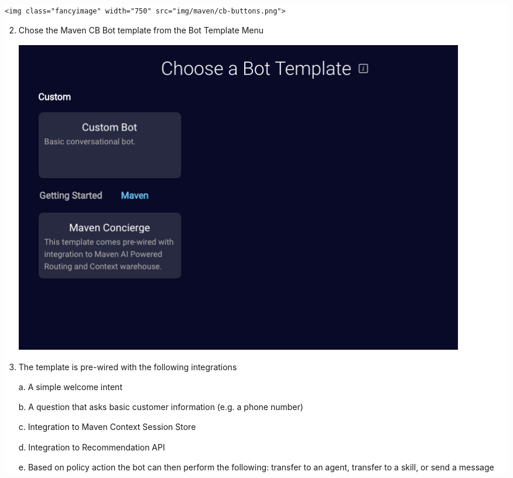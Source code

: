     <img class="fancyimage" width="750" src="img/maven/cb-buttons.png">

2. Chose the Maven CB Bot template from the Bot Template Menu

    <img class="fancyimage" width="750" src="img/maven/cb-choose-bot.png">

3. The template is pre-wired with the following integrations

    a. A simple welcome intent
    
    b. A question that asks basic customer information (e.g. a phone number)

    c. Integration to Maven Context Session Store

    d. Integration to Recommendation API 
    
    e. Based on policy action the bot can then perform the following: transfer to an agent, transfer to a skill, or send a message 
